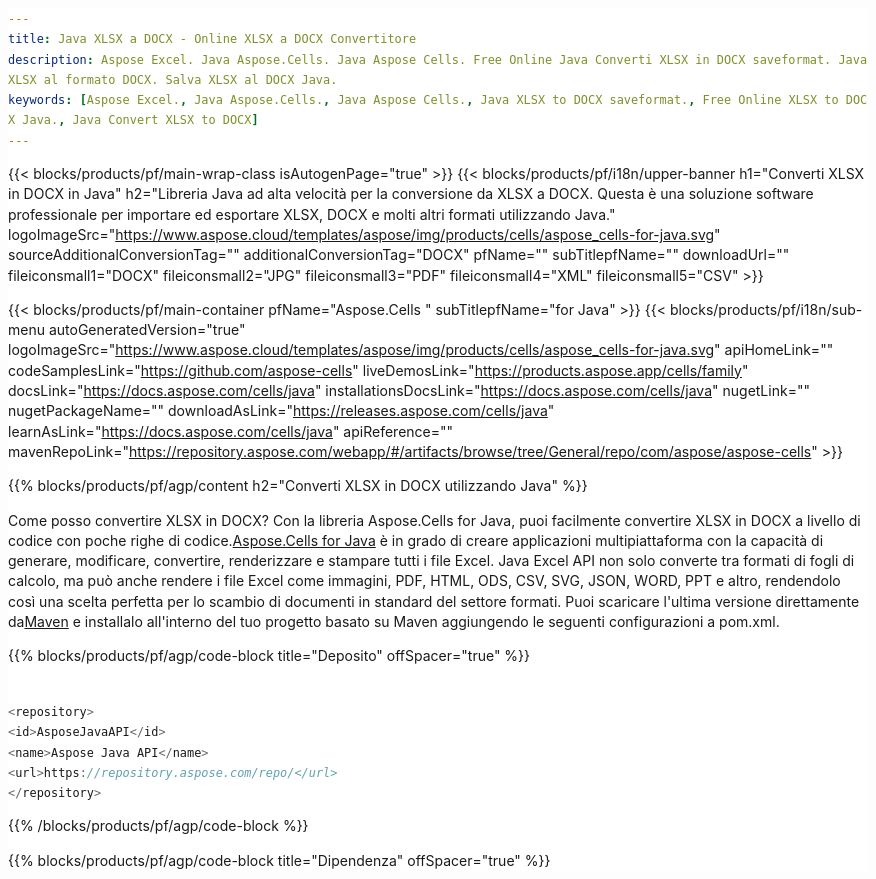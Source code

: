 ```yaml
---
title: Java XLSX a DOCX - Online XLSX a DOCX Convertitore
description: Aspose Excel. Java Aspose.Cells. Java Aspose Cells. Free Online Java Converti XLSX in DOCX saveformat. Java XLSX al formato DOCX. Salva XLSX al DOCX Java.
keywords: [Aspose Excel., Java Aspose.Cells., Java Aspose Cells., Java XLSX to DOCX saveformat., Free Online XLSX to DOCX Java., Java Convert XLSX to DOCX]
---
```

{{< blocks/products/pf/main-wrap-class isAutogenPage="true" >}}
{{< blocks/products/pf/i18n/upper-banner h1="Converti XLSX in DOCX in Java" h2="Libreria Java ad alta velocità per la conversione da XLSX a DOCX. Questa è una soluzione software professionale per importare ed esportare XLSX, DOCX e molti altri formati utilizzando Java." logoImageSrc="https://www.aspose.cloud/templates/aspose/img/products/cells/aspose_cells-for-java.svg" sourceAdditionalConversionTag="" additionalConversionTag="DOCX" pfName="" subTitlepfName="" downloadUrl="" fileiconsmall1="DOCX" fileiconsmall2="JPG" fileiconsmall3="PDF" fileiconsmall4="XML" fileiconsmall5="CSV" >}}

{{< blocks/products/pf/main-container pfName="Aspose.Cells " subTitlepfName="for Java" >}}
{{< blocks/products/pf/i18n/sub-menu autoGeneratedVersion="true" logoImageSrc="https://www.aspose.cloud/templates/aspose/img/products/cells/aspose_cells-for-java.svg" apiHomeLink="" codeSamplesLink="https://github.com/aspose-cells" liveDemosLink="https://products.aspose.app/cells/family" docsLink="https://docs.aspose.com/cells/java" installationsDocsLink="https://docs.aspose.com/cells/java" nugetLink="" nugetPackageName="" downloadAsLink="https://releases.aspose.com/cells/java" learnAsLink="https://docs.aspose.com/cells/java" apiReference="" mavenRepoLink="https://repository.aspose.com/webapp/#/artifacts/browse/tree/General/repo/com/aspose/aspose-cells" >}}


{{% blocks/products/pf/agp/content h2="Converti XLSX in DOCX utilizzando Java" %}}

Come posso convertire XLSX in DOCX? Con la libreria Aspose.Cells for Java, puoi facilmente convertire XLSX in DOCX a livello di codice con poche righe di codice.[Aspose.Cells for Java](https://products.aspose.com/cells/java) è in grado di creare applicazioni multipiattaforma con la capacità di generare, modificare, convertire, renderizzare e stampare tutti i file Excel. Java Excel API non solo converte tra formati di fogli di calcolo, ma può anche rendere i file Excel come immagini, PDF, HTML, ODS, CSV, SVG, JSON, WORD, PPT e altro, rendendolo così una scelta perfetta per lo scambio di documenti in standard del settore formati. Puoi scaricare l'ultima versione direttamente da[Maven](https://repository.aspose.com/webapp/#/artifacts/browse/tree/General/repo/com/aspose/aspose-cells) e installalo all'interno del tuo progetto basato su Maven aggiungendo le seguenti configurazioni a pom.xml.

{{% blocks/products/pf/agp/code-block title="Deposito" offSpacer="true" %}}

```cs

<repository>
<id>AsposeJavaAPI</id>
<name>Aspose Java API</name>
<url>https://repository.aspose.com/repo/</url>
</repository>

```

{{% /blocks/products/pf/agp/code-block %}}

{{% blocks/products/pf/agp/code-block title="Dipendenza" offSpacer="true" %}}
